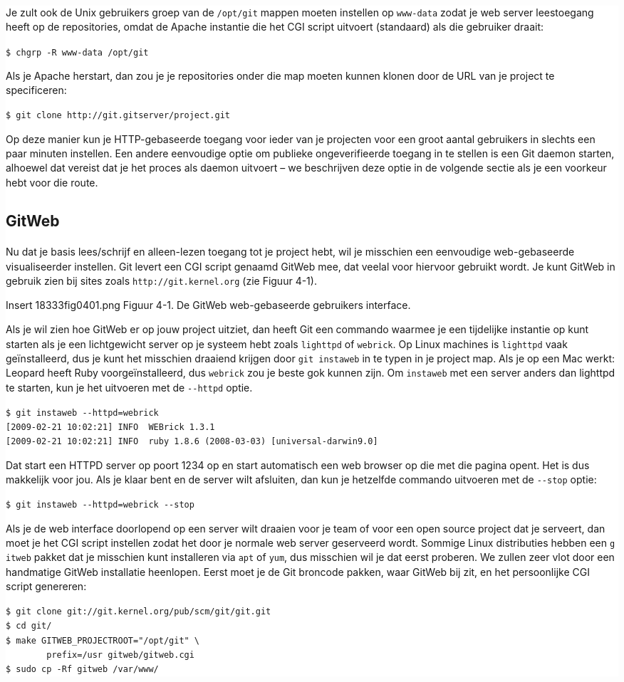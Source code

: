 Je zult ook de Unix gebruikers groep van de `/opt/git` mappen moeten instellen op `www-data` zodat je web server leestoegang heeft op de repositories, omdat de Apache instantie die het CGI script uitvoert (standaard) als die gebruiker draait:

	$ chgrp -R www-data /opt/git

Als je Apache herstart, dan zou je je repositories onder die map moeten kunnen klonen door de URL van je project te specificeren:

	$ git clone http://git.gitserver/project.git

Op deze manier kun je HTTP-gebaseerde toegang voor ieder van je projecten voor een groot aantal gebruikers in slechts een paar minuten instellen. Een andere eenvoudige optie om publieke ongeverifieerde toegang in te stellen is een Git daemon starten, alhoewel dat vereist dat je het proces als daemon uitvoert – we beschrijven deze optie in de volgende sectie als je een voorkeur hebt voor die route.

## GitWeb ##

Nu dat je basis lees/schrijf en alleen-lezen toegang tot je project hebt, wil je misschien een eenvoudige web-gebaseerde visualiseerder instellen. Git levert een CGI script genaamd GitWeb mee, dat veelal voor hiervoor gebruikt wordt. Je kunt GitWeb in gebruik zien bij sites zoals `http://git.kernel.org` (zie Figuur 4-1).

Insert 18333fig0401.png
Figuur 4-1. De GitWeb web-gebaseerde gebruikers interface.

Als je wil zien hoe GitWeb er op jouw project uitziet, dan heeft Git een commando waarmee je een tijdelijke instantie op kunt starten als je een lichtgewicht server op je systeem hebt zoals `lighttpd` of `webrick`. Op Linux machines is `lighttpd` vaak geïnstalleerd, dus je kunt het misschien draaiend krijgen door `git instaweb` in te typen in je project map. Als je op een Mac werkt: Leopard heeft Ruby voorgeïnstalleerd, dus `webrick` zou je beste gok kunnen zijn. Om `instaweb` met een server anders dan lighttpd te starten, kun je het uitvoeren met de `--httpd` optie.

	$ git instaweb --httpd=webrick
	[2009-02-21 10:02:21] INFO  WEBrick 1.3.1
	[2009-02-21 10:02:21] INFO  ruby 1.8.6 (2008-03-03) [universal-darwin9.0]

Dat start een HTTPD server op poort 1234 op en start automatisch een web browser op die met die pagina opent. Het is dus makkelijk voor jou. Als je klaar bent en de server wilt afsluiten, dan kun je hetzelfde commando uitvoeren met de `--stop` optie:

	$ git instaweb --httpd=webrick --stop

Als je de web interface doorlopend op een server wilt draaien voor je team of voor een open source project dat je serveert, dan moet je het CGI script instellen zodat het door je normale web server geserveerd wordt. Sommige Linux distributies hebben een `gitweb` pakket dat je misschien kunt installeren via `apt` of `yum`, dus misschien wil je dat eerst proberen. We zullen zeer vlot door een handmatige GitWeb installatie heenlopen. Eerst moet je de Git broncode pakken, waar GitWeb bij zit, en het persoonlijke CGI script genereren:

	$ git clone git://git.kernel.org/pub/scm/git/git.git
	$ cd git/
	$ make GITWEB_PROJECTROOT="/opt/git" \
	        prefix=/usr gitweb/gitweb.cgi
	$ sudo cp -Rf gitweb /var/www/


[gldpg]: http://github.com/sitaramc/gitolite/blob/pu/doc/progit-article.mkd
